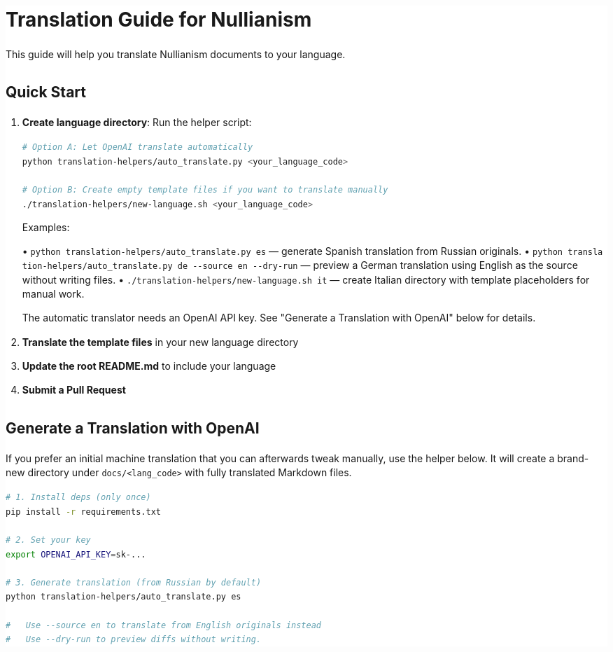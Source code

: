 # Translation Guide for Nullianism

This guide will help you translate Nullianism documents to your language.

## Quick Start

1. **Create language directory**: Run the helper script:

   ```bash
   # Option A: Let OpenAI translate automatically
   python translation-helpers/auto_translate.py <your_language_code>

   # Option B: Create empty template files if you want to translate manually
   ./translation-helpers/new-language.sh <your_language_code>
   ```

   Examples:

   • `python translation-helpers/auto_translate.py es` — generate Spanish translation from Russian originals.
   • `python translation-helpers/auto_translate.py de --source en --dry-run` — preview a German translation using English as the source without writing files.
   • `./translation-helpers/new-language.sh it` — create Italian directory with template placeholders for manual work.

   The automatic translator needs an OpenAI API key. See "Generate a Translation with OpenAI" below for details.

2. **Translate the template files** in your new language directory

3. **Update the root README.md** to include your language

4. **Submit a Pull Request**

## Generate a Translation with OpenAI

If you prefer an initial machine translation that you can afterwards tweak manually, use the helper below. It will create a brand-new directory under `docs/<lang_code>` with fully translated Markdown files.

```bash
# 1. Install deps (only once)
pip install -r requirements.txt

# 2. Set your key
export OPENAI_API_KEY=sk-...

# 3. Generate translation (from Russian by default)
python translation-helpers/auto_translate.py es

#   Use --source en to translate from English originals instead
#   Use --dry-run to preview diffs without writing.
```

